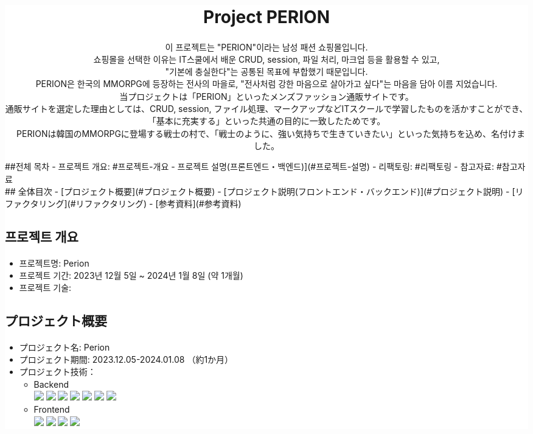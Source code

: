 <div align="center">
<h1>Project PERION</h1>
<p>
  이 프로젝트는 "PERION"이라는 남성 패션 쇼핑몰입니다.<br>
  쇼핑몰을 선택한 이유는 IT스쿨에서 배운 CRUD, session, 파일 처리, 마크업 등을 활용할 수 있고,<br>
  "기본에 충실한다"는 공통된 목표에 부합했기 때문입니다.<br>
  PERION은 한국의 MMORPG에 등장하는 전사의 마을로, "전사처럼 강한 마음으로 살아가고 싶다"는 마음을 담아 이름 지었습니다.<br>
  当プロジェクトは「PERION」といったメンズファッション通販サイトです。<br>
  通販サイトを選定した理由としては、CRUD, session, ファイル処理、マークアップなどITスクールで学習したものを活かすことができ、<br>
「基本に充実する」といった共通の目的に一致したためです。<br>
　PERIONは韓国のMMORPGに登場する戦士の村で、「戦士のように、強い気持ちで生きていきたい」といった気持ちを込め、名付けました。
</p>
</div>
##전체 목차
- 프로젝트 개요: #프로젝트-개요
- 프로젝트 설명(프론트엔드・백엔드)](#프로젝트-설명)
- 리팩토링: #리팩토링
- 참고자료: #참고자료<br>
## 全体目次
- [プロジェクト概要](#プロジェクト概要)
- [プロジェクト説明(フロントエンド・バックエンド)](#プロジェクト説明)
- [リファクタリング](#リファクタリング)
- [参考資料](#参考資料)

## 프로젝트 개요
- 프로젝트명: Perion
- 프로젝트 기간: 2023년 12월 5일 ~ 2024년 1월 8일 (약 1개월)
- 프로젝트 기술:
## プロジェクト概要
- プロジェクト名: Perion
- プロジェクト期間: 2023.12.05-2024.01.08 （約1か月）
- プロジェクト技術：
  + Backend<br>
    <img src="https://img.shields.io/badge/Java-1C9AD6?style=flat-square&logo=Java&logoColor=orange"/>
    <img src="https://img.shields.io/badge/MySQL-4479A1?style=flat-square&logo=MySQL&logoColor=white"/>
    <img src="https://img.shields.io/badge/MyBatis-030303?style=flat-square&logo=MyBatis&logoColor=white"/>
    <img src="https://img.shields.io/badge/SpringBoot-6DB33F?style=flat-square&logo=springboot&logoColor=white"/>
    <img src="https://img.shields.io/badge/Gradle-02303A?style=flat-square&logo=Gradle&logoColor=white"/>
    <img src="https://img.shields.io/badge/Thymeleaf-005F0F?style=flat-square&logo=Thymeleaf&logoColor=white"/>
    <img src="https://img.shields.io/badge/Lombok-EC1C24?style=flat-square&logo=Lombok&logoColor=white"/>
  + Frontend<br>
    <img src="https://img.shields.io/badge/HTML5-E34F26?style=flat-square&logo=HTML5&logoColor=white"/>
    <img src="https://img.shields.io/badge/CSS3-1572B6?style=flat-square&logo=CSS3&logoColor=white"/>
    <img src="https://img.shields.io/badge/JavaScript-F7DF1E?style=flat-square&logo=JavaScript&logoColor=black"/>
    <img src="https://img.shields.io/badge/SweetAlert2-EF1970?style=flat-square&logo=SweetAlert&logoColor=white"/>
